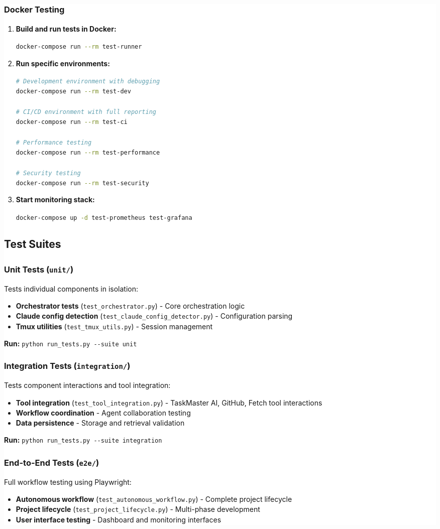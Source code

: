 ### Docker Testing

1. **Build and run tests in Docker:**
   ```bash
   docker-compose run --rm test-runner
   ```

2. **Run specific environments:**
   ```bash
   # Development environment with debugging
   docker-compose run --rm test-dev
   
   # CI/CD environment with full reporting
   docker-compose run --rm test-ci
   
   # Performance testing
   docker-compose run --rm test-performance
   
   # Security testing
   docker-compose run --rm test-security
   ```

3. **Start monitoring stack:**
   ```bash
   docker-compose up -d test-prometheus test-grafana
   ```

## Test Suites

### Unit Tests (`unit/`)

Tests individual components in isolation:
- **Orchestrator tests** (`test_orchestrator.py`) - Core orchestration logic
- **Claude config detection** (`test_claude_config_detector.py`) - Configuration parsing
- **Tmux utilities** (`test_tmux_utils.py`) - Session management

**Run:** `python run_tests.py --suite unit`

### Integration Tests (`integration/`)

Tests component interactions and tool integration:
- **Tool integration** (`test_tool_integration.py`) - TaskMaster AI, GitHub, Fetch tool interactions
- **Workflow coordination** - Agent collaboration testing
- **Data persistence** - Storage and retrieval validation

**Run:** `python run_tests.py --suite integration`

### End-to-End Tests (`e2e/`)

Full workflow testing using Playwright:
- **Autonomous workflow** (`test_autonomous_workflow.py`) - Complete project lifecycle
- **Project lifecycle** (`test_project_lifecycle.py`) - Multi-phase development
- **User interface testing** - Dashboard and monitoring interfaces
